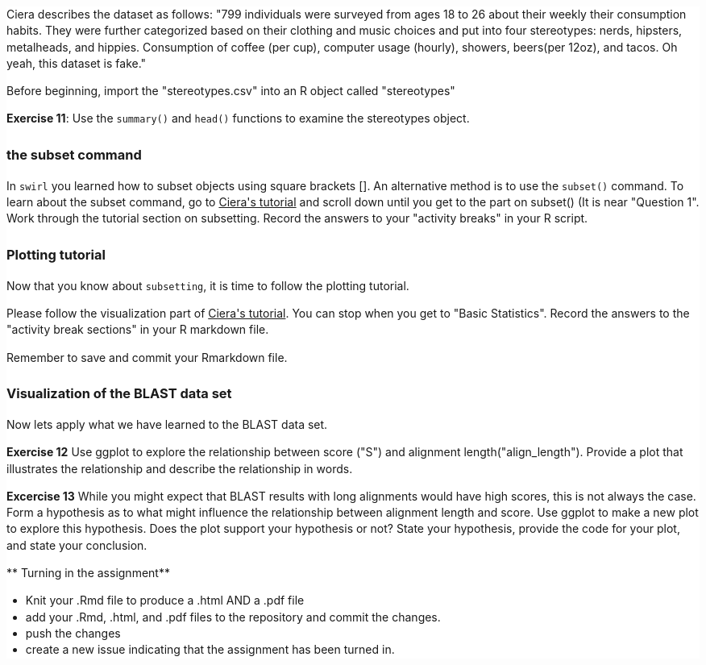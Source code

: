 Ciera describes the dataset as follows: "799 individuals were surveyed from ages 18 to 26 about their weekly their consumption habits. They were further categorized based on their clothing and music choices and put into four stereotypes: nerds, hipsters, metalheads, and hippies. Consumption of coffee (per cup), computer usage (hourly), showers, beers(per 12oz), and tacos. Oh yeah, this dataset is fake."

Before beginning, import the "stereotypes.csv" into an R object called "stereotypes" 

**Exercise 11**:
Use the `summary()` and `head()` functions to examine the stereotypes object.

### the subset command
In `swirl` you learned how to subset objects using square brackets [].  An alternative method is to use the `subset()` command.  To learn about the subset command, go to [Ciera's tutorial](http://cierareports.org/blog/2013/10/18/rCourse2013/index.html) and scroll down until you get to the part on subset() (It is near "Question 1".  Work through the tutorial section on subsetting.  Record the answers to your "activity breaks" in your R script.

### Plotting tutorial
Now that you know about `subsetting`, it is time to follow the plotting tutorial.

Please follow the visualization part of [Ciera's tutorial](http://cierareports.org/blog/2013/10/18/rCourse2013/index.html#section2).  You can stop when you get to "Basic Statistics".  Record the answers to the "activity break sections" in your R markdown file.

Remember to save and commit your Rmarkdown file.

### Visualization of the BLAST data set
Now lets apply what we have learned to the BLAST data set.

**Exercise 12**
Use ggplot to explore the relationship between score ("S") and alignment length("align_length").  Provide a plot that illustrates the relationship and describe the relationship in words.

**Excercise 13**
While you might expect that BLAST results with long alignments would have high scores, this is not always the case.  Form a hypothesis as to what might influence the relationship between alignment length and score.  Use ggplot to make a new plot to explore this hypothesis.  Does the plot support your hypothesis or not?  State your hypothesis, provide the code for your plot, and state your conclusion.

** Turning in the assignment**

* Knit your .Rmd file to produce a .html AND a .pdf file
* add your .Rmd, .html, and .pdf files to the repository and commit the changes.
* push the changes
* create a new issue indicating that the assignment has been turned in.


  

